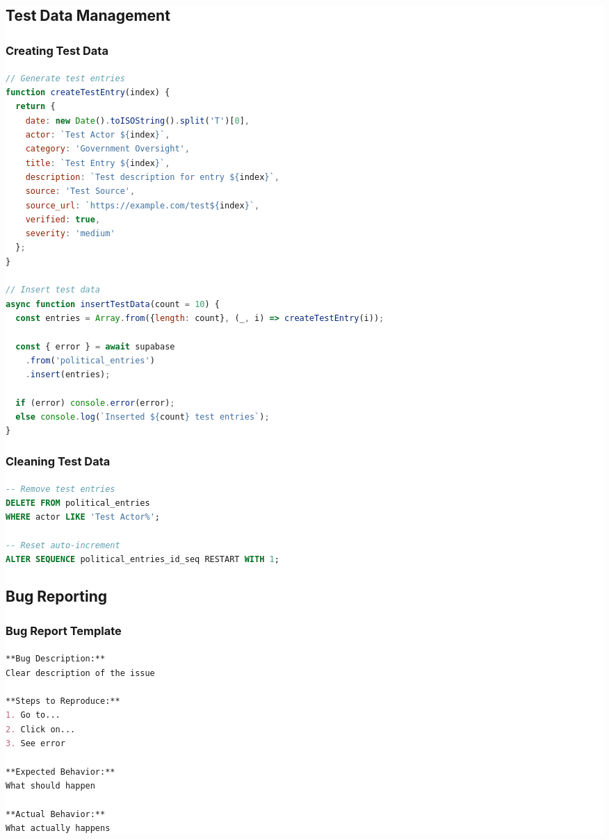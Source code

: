 ## Test Data Management

### Creating Test Data

```javascript
// Generate test entries
function createTestEntry(index) {
  return {
    date: new Date().toISOString().split('T')[0],
    actor: `Test Actor ${index}`,
    category: 'Government Oversight',
    title: `Test Entry ${index}`,
    description: `Test description for entry ${index}`,
    source: 'Test Source',
    source_url: `https://example.com/test${index}`,
    verified: true,
    severity: 'medium'
  };
}

// Insert test data
async function insertTestData(count = 10) {
  const entries = Array.from({length: count}, (_, i) => createTestEntry(i));
  
  const { error } = await supabase
    .from('political_entries')
    .insert(entries);
    
  if (error) console.error(error);
  else console.log(`Inserted ${count} test entries`);
}
```

### Cleaning Test Data

```sql
-- Remove test entries
DELETE FROM political_entries 
WHERE actor LIKE 'Test Actor%';

-- Reset auto-increment
ALTER SEQUENCE political_entries_id_seq RESTART WITH 1;
```

## Bug Reporting

### Bug Report Template

```markdown
**Bug Description:**
Clear description of the issue

**Steps to Reproduce:**
1. Go to...
2. Click on...
3. See error

**Expected Behavior:**
What should happen

**Actual Behavior:**
What actually happens

```